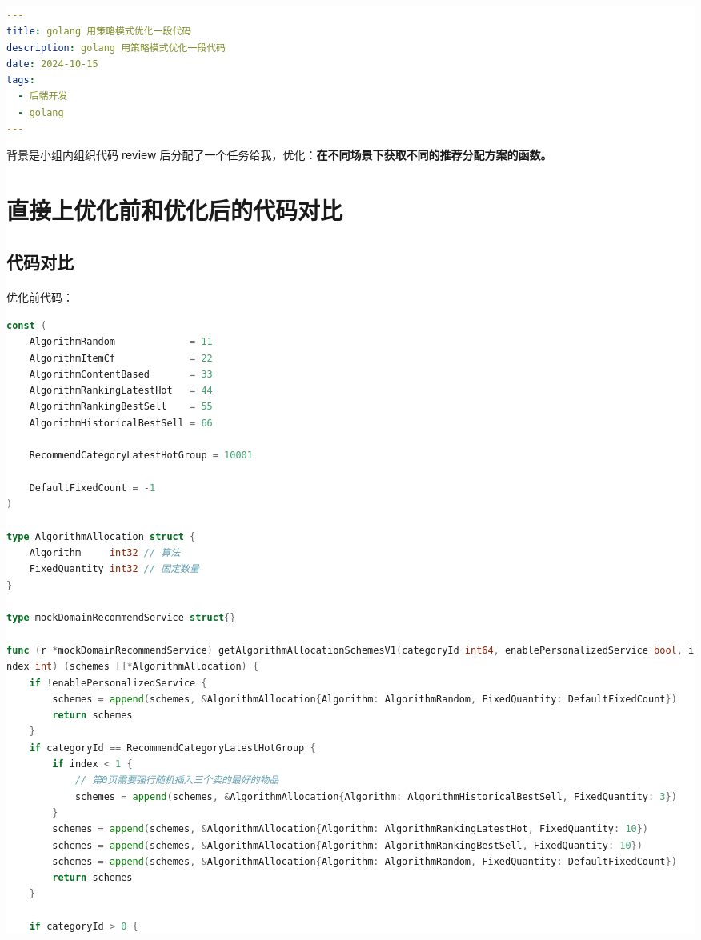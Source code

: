 ```yaml
---
title: golang 用策略模式优化一段代码
description: golang 用策略模式优化一段代码
date: 2024-10-15
tags:
  - 后端开发
  - golang
---
```



背景是小组内组织代码 review 后分配了一个任务给我，优化：**在不同场景下获取不同的推荐分配方案的函数。**

# 直接上优化前和优化后的代码对比
## 代码对比
优化前代码：

```go
const (
    AlgorithmRandom             = 11
    AlgorithmItemCf             = 22
    AlgorithmContentBased       = 33
    AlgorithmRankingLatestHot   = 44
    AlgorithmRankingBestSell    = 55
    AlgorithmHistoricalBestSell = 66

    RecommendCategoryLatestHotGroup = 10001 

    DefaultFixedCount = -1
)

type AlgorithmAllocation struct {
    Algorithm     int32 // 算法
    FixedQuantity int32 // 固定数量
}

type mockDomainRecommendService struct{}

func (r *mockDomainRecommendService) getAlgorithmAllocationSchemesV1(categoryId int64, enablePersonalizedService bool, index int) (schemes []*AlgorithmAllocation) {
    if !enablePersonalizedService {
        schemes = append(schemes, &AlgorithmAllocation{Algorithm: AlgorithmRandom, FixedQuantity: DefaultFixedCount})
        return schemes
    }
    if categoryId == RecommendCategoryLatestHotGroup {
        if index < 1 {
            // 第0页需要强行随机插入三个卖的最好的物品
            schemes = append(schemes, &AlgorithmAllocation{Algorithm: AlgorithmHistoricalBestSell, FixedQuantity: 3})
        }
        schemes = append(schemes, &AlgorithmAllocation{Algorithm: AlgorithmRankingLatestHot, FixedQuantity: 10})
        schemes = append(schemes, &AlgorithmAllocation{Algorithm: AlgorithmRankingBestSell, FixedQuantity: 10})
        schemes = append(schemes, &AlgorithmAllocation{Algorithm: AlgorithmRandom, FixedQuantity: DefaultFixedCount})
        return schemes
    }

    if categoryId > 0 {
```